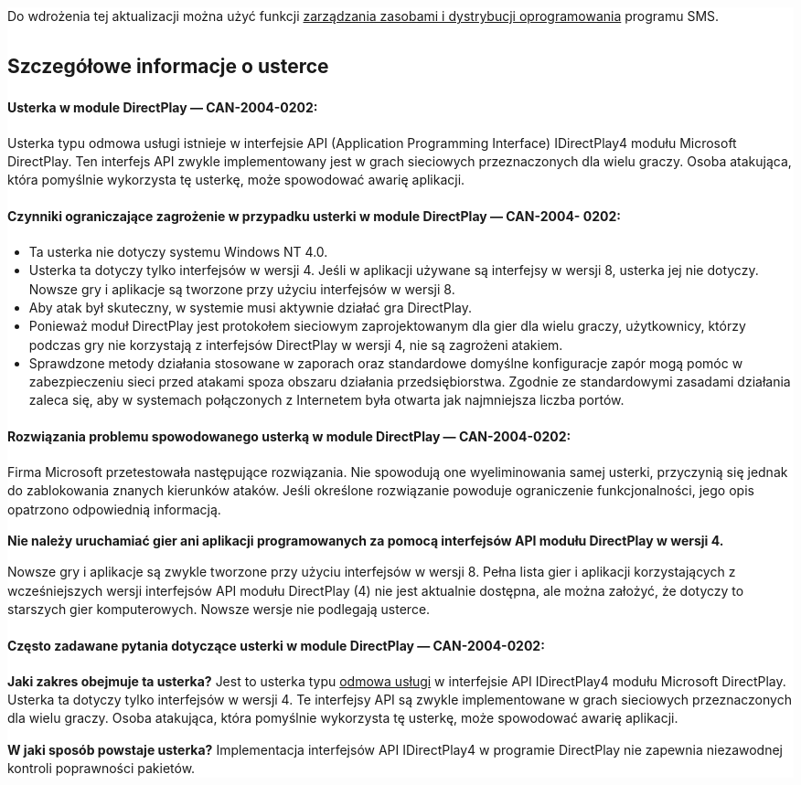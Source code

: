 Do wdrożenia tej aktualizacji można użyć funkcji [zarządzania zasobami i dystrybucji oprogramowania](http://www.microsoft.com/technet/prodtechnol/sms/sms2003/patchupdate.mspx) programu SMS.

Szczegółowe informacje o usterce
--------------------------------

<span></span>
#### Usterka w module DirectPlay — CAN-2004-0202:

Usterka typu odmowa usługi istnieje w interfejsie API (Application Programming Interface) IDirectPlay4 modułu Microsoft DirectPlay. Ten interfejs API zwykle implementowany jest w grach sieciowych przeznaczonych dla wielu graczy. Osoba atakująca, która pomyślnie wykorzysta tę usterkę, może spowodować awarię aplikacji.

#### Czynniki ograniczające zagrożenie w przypadku usterki w module DirectPlay — CAN-2004- 0202:

-   Ta usterka nie dotyczy systemu Windows NT 4.0.
-   Usterka ta dotyczy tylko interfejsów w wersji 4. Jeśli w aplikacji używane są interfejsy w wersji 8, usterka jej nie dotyczy. Nowsze gry i aplikacje są tworzone przy użyciu interfejsów w wersji 8.
-   Aby atak był skuteczny, w systemie musi aktywnie działać gra DirectPlay.
-   Ponieważ moduł DirectPlay jest protokołem sieciowym zaprojektowanym dla gier dla wielu graczy, użytkownicy, którzy podczas gry nie korzystają z interfejsów DirectPlay w wersji 4, nie są zagrożeni atakiem.
-   Sprawdzone metody działania stosowane w zaporach oraz standardowe domyślne konfiguracje zapór mogą pomóc w zabezpieczeniu sieci przed atakami spoza obszaru działania przedsiębiorstwa. Zgodnie ze standardowymi zasadami działania zaleca się, aby w systemach połączonych z Internetem była otwarta jak najmniejsza liczba portów.

#### Rozwiązania problemu spowodowanego usterką w module DirectPlay — CAN-2004-0202:

Firma Microsoft przetestowała następujące rozwiązania. Nie spowodują one wyeliminowania samej usterki, przyczynią się jednak do zablokowania znanych kierunków ataków. Jeśli określone rozwiązanie powoduje ograniczenie funkcjonalności, jego opis opatrzono odpowiednią informacją.

**Nie należy uruchamiać gier ani aplikacji programowanych za pomocą interfejsów API modułu DirectPlay w wersji 4.**

Nowsze gry i aplikacje są zwykle tworzone przy użyciu interfejsów w wersji 8. Pełna lista gier i aplikacji korzystających z wcześniejszych wersji interfejsów API modułu DirectPlay (4) nie jest aktualnie dostępna, ale można założyć, że dotyczy to starszych gier komputerowych. Nowsze wersje nie podlegają usterce.

#### Często zadawane pytania dotyczące usterki w module DirectPlay — CAN-2004-0202:

**Jaki zakres obejmuje ta usterka?**
Jest to usterka typu [odmowa usługi](http://go.microsoft.com/fwlink/?linkid=21142) w interfejsie API IDirectPlay4 modułu Microsoft DirectPlay. Usterka ta dotyczy tylko interfejsów w wersji 4. Te interfejsy API są zwykle implementowane w grach sieciowych przeznaczonych dla wielu graczy. Osoba atakująca, która pomyślnie wykorzysta tę usterkę, może spowodować awarię aplikacji.

**W jaki sposób powstaje usterka?**
Implementacja interfejsów API IDirectPlay4 w programie DirectPlay nie zapewnia niezawodnej kontroli poprawności pakietów.
